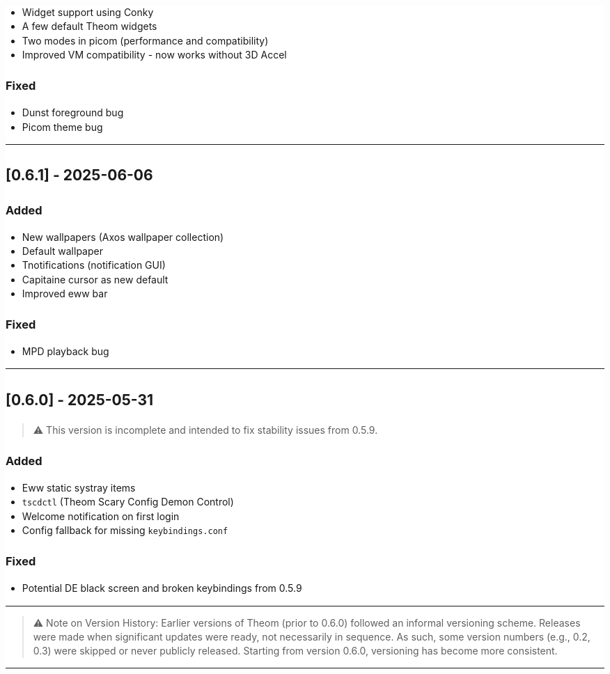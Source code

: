 - Widget support using Conky
- A few default Theom widgets
- Two modes in picom (performance and compatibility)
- Improved VM compatibility - now works without 3D Accel

### Fixed

- Dunst foreground bug
- Picom theme bug

---

## [0.6.1] - 2025-06-06

### Added

- New wallpapers (Axos wallpaper collection)
- Default wallpaper
- Tnotifications (notification GUI)
- Capitaine cursor as new default
- Improved eww bar

### Fixed

- MPD playback bug

---

## [0.6.0] - 2025-05-31

> ⚠️ This version is incomplete and intended to fix stability issues from 0.5.9.

### Added

- Eww static systray items
- `tscdctl` (Theom Scary Config Demon Control)
- Welcome notification on first login
- Config fallback for missing `keybindings.conf`

### Fixed

- Potential DE black screen and broken keybindings from 0.5.9

---

> ⚠️ Note on Version History:
> Earlier versions of Theom (prior to 0.6.0) followed an informal versioning scheme.
> Releases were made when significant updates were ready, not necessarily in sequence.
> As such, some version numbers (e.g., 0.2, 0.3) were skipped or never publicly released.
> Starting from version 0.6.0, versioning has become more consistent.

---

